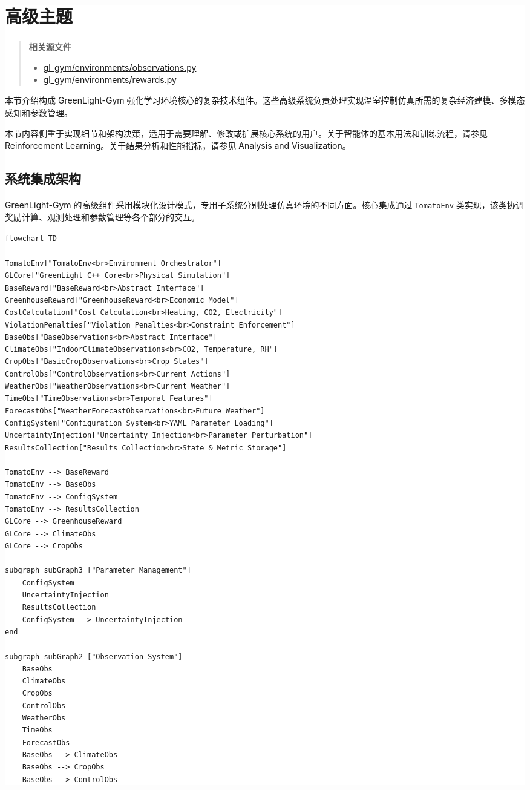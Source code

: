 # 高级主题

> **相关源文件**
> * [gl_gym/environments/observations.py](https://github.com/BartvLaatum/GreenLight-Gym2/blob/f4a2727d/gl_gym/environments/observations.py)
> * [gl_gym/environments/rewards.py](https://github.com/BartvLaatum/GreenLight-Gym2/blob/f4a2727d/gl_gym/environments/rewards.py)

本节介绍构成 GreenLight-Gym 强化学习环境核心的复杂技术组件。这些高级系统负责处理实现温室控制仿真所需的复杂经济建模、多模态感知和参数管理。

本节内容侧重于实现细节和架构决策，适用于需要理解、修改或扩展核心系统的用户。关于智能体的基本用法和训练流程，请参见 [Reinforcement Learning](/BartvLaatum/GreenLight-Gym2/4-reinforcement-learning)。关于结果分析和性能指标，请参见 [Analysis and Visualization](/BartvLaatum/GreenLight-Gym2/5-analysis-and-visualization)。

## 系统集成架构

GreenLight-Gym 的高级组件采用模块化设计模式，专用子系统分别处理仿真环境的不同方面。核心集成通过 `TomatoEnv` 类实现，该类协调奖励计算、观测处理和参数管理等各个部分的交互。

```mermaid
flowchart TD

TomatoEnv["TomatoEnv<br>Environment Orchestrator"]
GLCore["GreenLight C++ Core<br>Physical Simulation"]
BaseReward["BaseReward<br>Abstract Interface"]
GreenhouseReward["GreenhouseReward<br>Economic Model"]
CostCalculation["Cost Calculation<br>Heating, CO2, Electricity"]
ViolationPenalties["Violation Penalties<br>Constraint Enforcement"]
BaseObs["BaseObservations<br>Abstract Interface"]
ClimateObs["IndoorClimateObservations<br>CO2, Temperature, RH"]
CropObs["BasicCropObservations<br>Crop States"]
ControlObs["ControlObservations<br>Current Actions"]
WeatherObs["WeatherObservations<br>Current Weather"]
TimeObs["TimeObservations<br>Temporal Features"]
ForecastObs["WeatherForecastObservations<br>Future Weather"]
ConfigSystem["Configuration System<br>YAML Parameter Loading"]
UncertaintyInjection["Uncertainty Injection<br>Parameter Perturbation"]
ResultsCollection["Results Collection<br>State & Metric Storage"]

TomatoEnv --> BaseReward
TomatoEnv --> BaseObs
TomatoEnv --> ConfigSystem
TomatoEnv --> ResultsCollection
GLCore --> GreenhouseReward
GLCore --> ClimateObs
GLCore --> CropObs

subgraph subGraph3 ["Parameter Management"]
    ConfigSystem
    UncertaintyInjection
    ResultsCollection
    ConfigSystem --> UncertaintyInjection
end

subgraph subGraph2 ["Observation System"]
    BaseObs
    ClimateObs
    CropObs
    ControlObs
    WeatherObs
    TimeObs
    ForecastObs
    BaseObs --> ClimateObs
    BaseObs --> CropObs
    BaseObs --> ControlObs
```